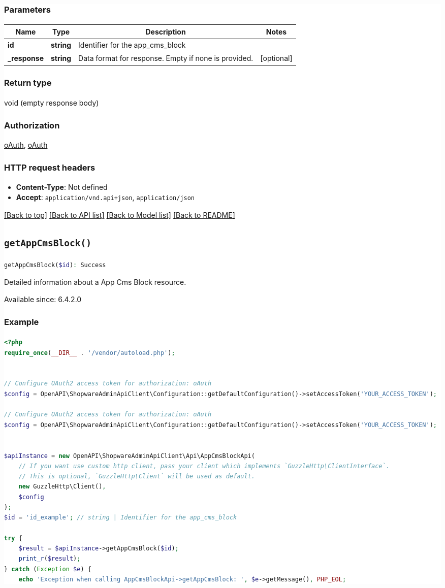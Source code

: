```php
```

### Parameters

Name | Type | Description  | Notes
------------- | ------------- | ------------- | -------------
 **id** | **string**| Identifier for the app_cms_block |
 **_response** | **string**| Data format for response. Empty if none is provided. | [optional]

### Return type

void (empty response body)

### Authorization

[oAuth](../../README.md#oAuth), [oAuth](../../README.md#oAuth)

### HTTP request headers

- **Content-Type**: Not defined
- **Accept**: `application/vnd.api+json`, `application/json`

[[Back to top]](#) [[Back to API list]](../../README.md#endpoints)
[[Back to Model list]](../../README.md#models)
[[Back to README]](../../README.md)

## `getAppCmsBlock()`

```php
getAppCmsBlock($id): Success
```

Detailed information about a App Cms Block resource.

Available since: 6.4.2.0

### Example

```php
<?php
require_once(__DIR__ . '/vendor/autoload.php');


// Configure OAuth2 access token for authorization: oAuth
$config = OpenAPI\ShopwareAdminApiClient\Configuration::getDefaultConfiguration()->setAccessToken('YOUR_ACCESS_TOKEN');

// Configure OAuth2 access token for authorization: oAuth
$config = OpenAPI\ShopwareAdminApiClient\Configuration::getDefaultConfiguration()->setAccessToken('YOUR_ACCESS_TOKEN');


$apiInstance = new OpenAPI\ShopwareAdminApiClient\Api\AppCmsBlockApi(
    // If you want use custom http client, pass your client which implements `GuzzleHttp\ClientInterface`.
    // This is optional, `GuzzleHttp\Client` will be used as default.
    new GuzzleHttp\Client(),
    $config
);
$id = 'id_example'; // string | Identifier for the app_cms_block

try {
    $result = $apiInstance->getAppCmsBlock($id);
    print_r($result);
} catch (Exception $e) {
    echo 'Exception when calling AppCmsBlockApi->getAppCmsBlock: ', $e->getMessage(), PHP_EOL;
```